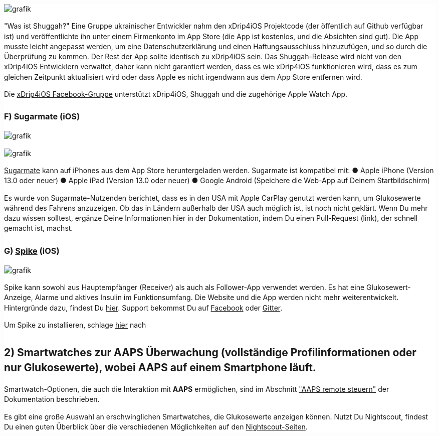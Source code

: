 ![grafik](./images/fae3ec63-2c2c-4152-ab42-97f9744a8f36.png)

"Was ist Shuggah?" Eine Gruppe ukrainischer Entwickler nahm den xDrip4iOS Projektcode (der öffentlich auf Github verfügbar ist) und veröffentlichte ihn unter einem Firmenkonto im App Store (die App ist kostenlos, und die Absichten sind gut). Die App musste leicht angepasst werden, um eine Datenschutzerklärung und einen Haftungsausschluss hinzuzufügen, und so durch die Überprüfung zu kommen. Der Rest der App sollte identisch zu xDrip4iOS sein. Das Shuggah-Release wird nicht von den xDrip4iOS Entwicklern verwaltet, daher kann nicht garantiert werden, dass es wie xDrip4iOS funktionieren wird, dass es zum gleichen Zeitpunkt aktualisiert wird oder dass Apple es nicht irgendwann aus dem App Store entfernen wird.

Die [xDrip4iOS Facebook-Gruppe](https://www.facebook.com/groups/853994615056838/announcements) unterstützt xDrip4iOS, Shuggah und die zugehörige Apple Watch App.

### F) Sugarmate (iOS)

![grafik](./images/340cd555-a9e0-4a20-a131-36c078f5b8ea.png)

![grafik](./images/21b83c41-85c6-4619-a702-a65450768855.png)


[Sugarmate](https://sugarmate.io/) kann auf iPhones aus dem App Store heruntergeladen werden. Sugarmate ist kompatibel mit: ● Apple iPhone (Version 13.0 oder neuer) ● Apple iPad (Version 13.0 oder neuer) ● Google Android (Speichere die Web-App auf Deinem Startbildschirm)

Es wurde von Sugarmate-Nutzenden berichtet, dass es in den USA mit Apple CarPlay genutzt werden kann, um Glukosewerte während des Fahrens anzuzeigen. Ob das in Ländern außerhalb der USA auch möglich ist, ist noch nicht geklärt. Wenn Du mehr dazu wissen solltest, ergänze Deine Informationen hier in der Dokumentation, indem Du einen Pull-Request (link), der schnell gemacht ist, machst.


### G)  [Spike](https://spike-app.com/) (iOS)

![grafik](./images/1129ba00-8159-4940-936e-76fd4ae45a2d.png)

Spike kann sowohl aus Hauptempfänger (Receiver) als auch als Follower-App verwendet werden. Es hat eine Glukosewert-Anzeige, Alarme und aktives Insulin im Funktionsumfang. Die Website und die App werden nicht mehr weiterentwickelt. Hintergründe dazu, findest Du [hier](https://spike-app.com/#features2). Support bekommst Du auf [Facebook](https://www.facebook.com/groups/1973791946274873) oder [Gitter](https://gitter.im/SpikeiOS/Lobby).

Um Spike zu installieren, schlage [hier](https://spike-app.com/#installation) nach

## 2) Smartwatches zur **AAPS Überwachung** (vollständige Profilinformationen oder nur Glukosewerte), wobei **AAPS** auf einem Smartphone läuft.

Smartwatch-Optionen, die auch die Interaktion mit **AAPS** ermöglichen, sind im Abschnitt ["AAPS remote steuern"](remote-control.md) der Dokumentation beschrieben.

Es gibt eine große Auswahl an erschwinglichen Smartwatches, die Glukosewerte anzeigen können. Nutzt Du Nightscout, findest Du einen guten Überblick über die verschiedenen Möglichkeiten auf den [Nightscout-Seiten](https://nightscout.github.io/nightscout/wearable/#).
